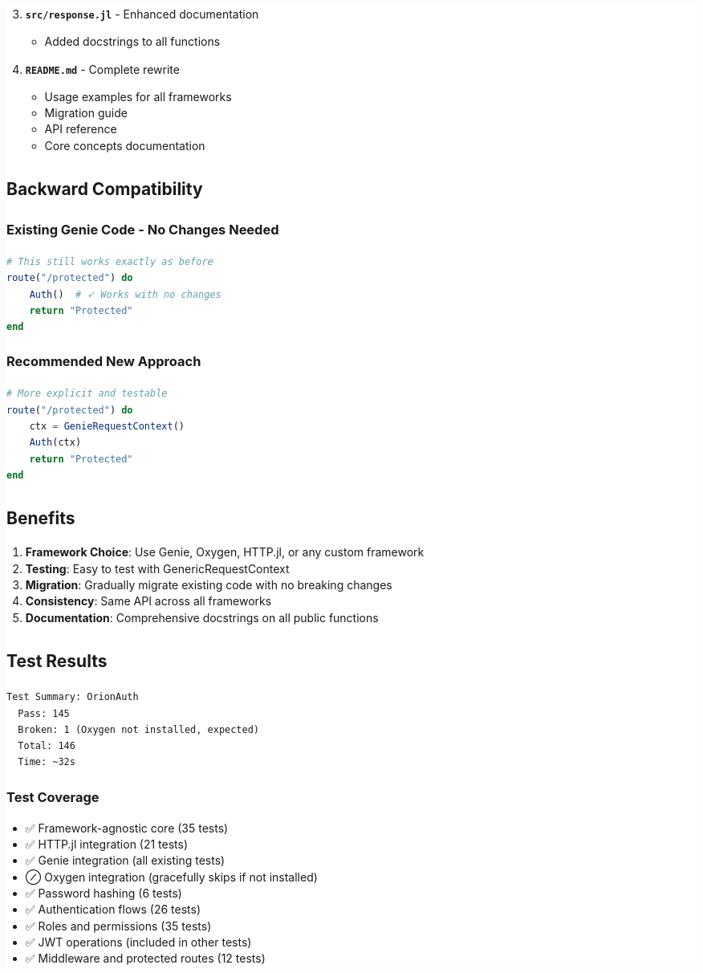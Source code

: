 3. **`src/response.jl`** - Enhanced documentation
   - Added docstrings to all functions

4. **`README.md`** - Complete rewrite
   - Usage examples for all frameworks
   - Migration guide
   - API reference
   - Core concepts documentation

## Backward Compatibility

### Existing Genie Code - No Changes Needed
```julia
# This still works exactly as before
route("/protected") do
    Auth()  # ✓ Works with no changes
    return "Protected"
end
```

### Recommended New Approach
```julia
# More explicit and testable
route("/protected") do
    ctx = GenieRequestContext()
    Auth(ctx)
    return "Protected"
end
```

## Benefits

1. **Framework Choice**: Use Genie, Oxygen, HTTP.jl, or any custom framework
2. **Testing**: Easy to test with GenericRequestContext
3. **Migration**: Gradually migrate existing code with no breaking changes
4. **Consistency**: Same API across all frameworks
5. **Documentation**: Comprehensive docstrings on all public functions

## Test Results

```
Test Summary: OrionAuth
  Pass: 145
  Broken: 1 (Oxygen not installed, expected)
  Total: 146
  Time: ~32s
```

### Test Coverage
- ✅ Framework-agnostic core (35 tests)
- ✅ HTTP.jl integration (21 tests)
- ✅ Genie integration (all existing tests)
- ⊘ Oxygen integration (gracefully skips if not installed)
- ✅ Password hashing (6 tests)
- ✅ Authentication flows (26 tests)
- ✅ Roles and permissions (35 tests)
- ✅ JWT operations (included in other tests)
- ✅ Middleware and protected routes (12 tests)
